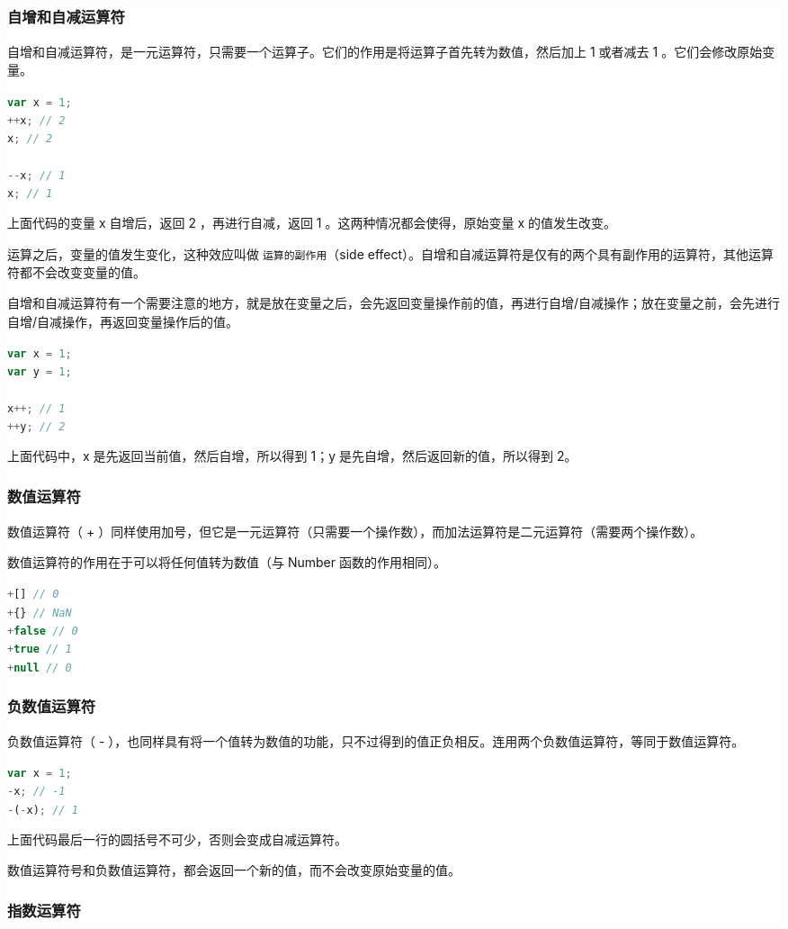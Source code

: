 ### 自增和自减运算符

自增和自减运算符，是一元运算符，只需要一个运算子。它们的作用是将运算子首先转为数值，然后加上 1 或者减去 1 。它们会修改原始变量。

```JavaScript
var x = 1;
++x; // 2
x; // 2

--x; // 1
x; // 1
```

上面代码的变量 x 自增后，返回 2 ，再进行自减，返回 1 。这两种情况都会使得，原始变量 x 的值发生改变。

运算之后，变量的值发生变化，这种效应叫做 `运算的副作用`（side effect）。自增和自减运算符是仅有的两个具有副作用的运算符，其他运算符都不会改变变量的值。

自增和自减运算符有一个需要注意的地方，就是放在变量之后，会先返回变量操作前的值，再进行自增/自减操作；放在变量之前，会先进行自增/自减操作，再返回变量操作后的值。

```JavaScript
var x = 1;
var y = 1;

x++; // 1
++y; // 2
```

上面代码中，x 是先返回当前值，然后自增，所以得到 1；y 是先自增，然后返回新的值，所以得到 2。

### 数值运算符

数值运算符（ + ）同样使用加号，但它是一元运算符（只需要一个操作数），而加法运算符是二元运算符（需要两个操作数）。

数值运算符的作用在于可以将任何值转为数值（与 Number 函数的作用相同）。

```JavaScript
+[] // 0
+{} // NaN
+false // 0
+true // 1
+null // 0
```

### 负数值运算符

负数值运算符（ - ），也同样具有将一个值转为数值的功能，只不过得到的值正负相反。连用两个负数值运算符，等同于数值运算符。

```JavaScript
var x = 1;
-x; // -1
-(-x); // 1
```

上面代码最后一行的圆括号不可少，否则会变成自减运算符。

数值运算符号和负数值运算符，都会返回一个新的值，而不会改变原始变量的值。

### 指数运算符
